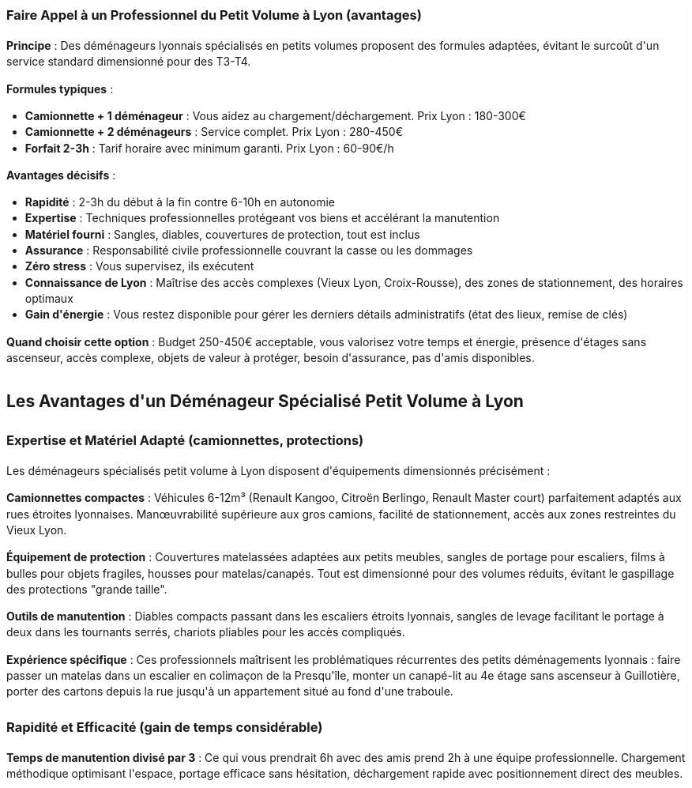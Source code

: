 ### Faire Appel à un Professionnel du Petit Volume à Lyon (avantages)

**Principe** : Des déménageurs lyonnais spécialisés en petits volumes proposent des formules adaptées, évitant le surcoût d'un service standard dimensionné pour des T3-T4.

**Formules typiques** :
- **Camionnette + 1 déménageur** : Vous aidez au chargement/déchargement. Prix Lyon : 180-300€
- **Camionnette + 2 déménageurs** : Service complet. Prix Lyon : 280-450€
- **Forfait 2-3h** : Tarif horaire avec minimum garanti. Prix Lyon : 60-90€/h

**Avantages décisifs** :
- **Rapidité** : 2-3h du début à la fin contre 6-10h en autonomie
- **Expertise** : Techniques professionnelles protégeant vos biens et accélérant la manutention
- **Matériel fourni** : Sangles, diables, couvertures de protection, tout est inclus
- **Assurance** : Responsabilité civile professionnelle couvrant la casse ou les dommages
- **Zéro stress** : Vous supervisez, ils exécutent
- **Connaissance de Lyon** : Maîtrise des accès complexes (Vieux Lyon, Croix-Rousse), des zones de stationnement, des horaires optimaux
- **Gain d'énergie** : Vous restez disponible pour gérer les derniers détails administratifs (état des lieux, remise de clés)

**Quand choisir cette option** : Budget 250-450€ acceptable, vous valorisez votre temps et énergie, présence d'étages sans ascenseur, accès complexe, objets de valeur à protéger, besoin d'assurance, pas d'amis disponibles.

## Les Avantages d'un Déménageur Spécialisé Petit Volume à Lyon

### Expertise et Matériel Adapté (camionnettes, protections)

Les déménageurs spécialisés petit volume à Lyon disposent d'équipements dimensionnés précisément :

**Camionnettes compactes** : Véhicules 6-12m³ (Renault Kangoo, Citroën Berlingo, Renault Master court) parfaitement adaptés aux rues étroites lyonnaises. Manœuvrabilité supérieure aux gros camions, facilité de stationnement, accès aux zones restreintes du Vieux Lyon.

**Équipement de protection** : Couvertures matelassées adaptées aux petits meubles, sangles de portage pour escaliers, films à bulles pour objets fragiles, housses pour matelas/canapés. Tout est dimensionné pour des volumes réduits, évitant le gaspillage des protections "grande taille".

**Outils de manutention** : Diables compacts passant dans les escaliers étroits lyonnais, sangles de levage facilitant le portage à deux dans les tournants serrés, chariots pliables pour les accès compliqués.

**Expérience spécifique** : Ces professionnels maîtrisent les problématiques récurrentes des petits déménagements lyonnais : faire passer un matelas dans un escalier en colimaçon de la Presqu'île, monter un canapé-lit au 4e étage sans ascenseur à Guillotière, porter des cartons depuis la rue jusqu'à un appartement situé au fond d'une traboule.

### Rapidité et Efficacité (gain de temps considérable)

**Temps de manutention divisé par 3** : Ce qui vous prendrait 6h avec des amis prend 2h à une équipe professionnelle. Chargement méthodique optimisant l'espace, portage efficace sans hésitation, déchargement rapide avec positionnement direct des meubles.
